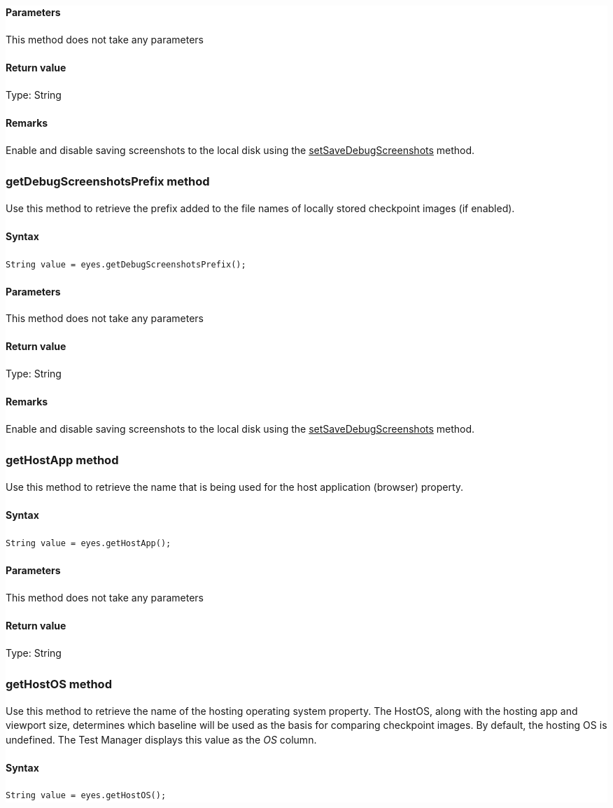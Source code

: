  #### Parameters 
This method does not take any parameters 
 
 #### Return value 
Type: String

 #### Remarks 
Enable and disable saving screenshots to the local disk using the [setSaveDebugScreenshots](#setsavedebugscreenshots-method) method. 
### getDebugScreenshotsPrefix method
Use this method to retrieve the prefix added to the file names of locally stored checkpoint images (if enabled).

#### Syntax 
 ``` 
String value = eyes.getDebugScreenshotsPrefix();
 ``` 

 #### Parameters 
This method does not take any parameters 
 
 #### Return value 
Type: String

 #### Remarks 
Enable and disable saving screenshots to the local disk using the [setSaveDebugScreenshots](#setsavedebugscreenshots-method) method. 
### getHostApp method
Use this method to retrieve the name that is being used for the host application (browser) property.

#### Syntax 
 ``` 
String value = eyes.getHostApp();
 ``` 

 #### Parameters 
This method does not take any parameters 
 
 #### Return value 
Type: String 
### getHostOS method
Use this method to retrieve the name of the hosting operating system property.
The HostOS, along with the hosting app and viewport size, determines which baseline will be used as the basis for comparing checkpoint images. By default, the hosting OS is undefined. The Test Manager displays this value as the _OS_ column.

#### Syntax 
 ``` 
String value = eyes.getHostOS();
 ``` 

